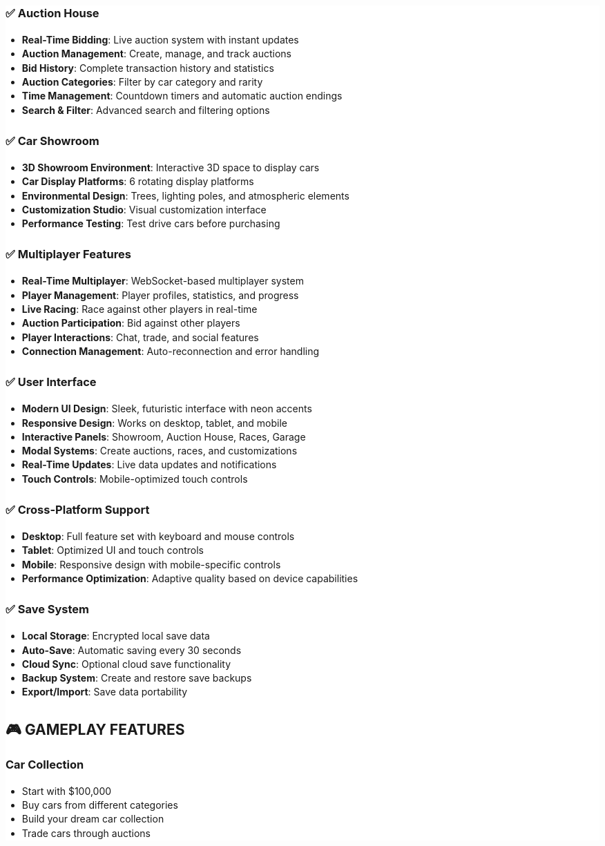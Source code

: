 ### ✅ **Auction House**
- **Real-Time Bidding**: Live auction system with instant updates
- **Auction Management**: Create, manage, and track auctions
- **Bid History**: Complete transaction history and statistics
- **Auction Categories**: Filter by car category and rarity
- **Time Management**: Countdown timers and automatic auction endings
- **Search & Filter**: Advanced search and filtering options

### ✅ **Car Showroom**
- **3D Showroom Environment**: Interactive 3D space to display cars
- **Car Display Platforms**: 6 rotating display platforms
- **Environmental Design**: Trees, lighting poles, and atmospheric elements
- **Customization Studio**: Visual customization interface
- **Performance Testing**: Test drive cars before purchasing

### ✅ **Multiplayer Features**
- **Real-Time Multiplayer**: WebSocket-based multiplayer system
- **Player Management**: Player profiles, statistics, and progress
- **Live Racing**: Race against other players in real-time
- **Auction Participation**: Bid against other players
- **Player Interactions**: Chat, trade, and social features
- **Connection Management**: Auto-reconnection and error handling

### ✅ **User Interface**
- **Modern UI Design**: Sleek, futuristic interface with neon accents
- **Responsive Design**: Works on desktop, tablet, and mobile
- **Interactive Panels**: Showroom, Auction House, Races, Garage
- **Modal Systems**: Create auctions, races, and customizations
- **Real-Time Updates**: Live data updates and notifications
- **Touch Controls**: Mobile-optimized touch controls

### ✅ **Cross-Platform Support**
- **Desktop**: Full feature set with keyboard and mouse controls
- **Tablet**: Optimized UI and touch controls
- **Mobile**: Responsive design with mobile-specific controls
- **Performance Optimization**: Adaptive quality based on device capabilities

### ✅ **Save System**
- **Local Storage**: Encrypted local save data
- **Auto-Save**: Automatic saving every 30 seconds
- **Cloud Sync**: Optional cloud save functionality
- **Backup System**: Create and restore save backups
- **Export/Import**: Save data portability

## 🎮 **GAMEPLAY FEATURES**

### **Car Collection**
- Start with $100,000
- Buy cars from different categories
- Build your dream car collection
- Trade cars through auctions
